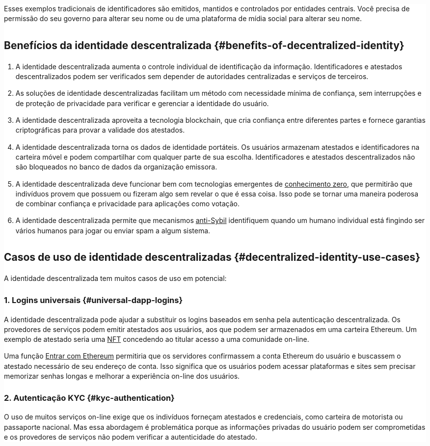 Esses exemplos tradicionais de identificadores são emitidos, mantidos e controlados por entidades centrais. Você precisa de permissão do seu governo para alterar seu nome ou de uma plataforma de mídia social para alterar seu nome.

## Benefícios da identidade descentralizada {#benefits-of-decentralized-identity}

1. A identidade descentralizada aumenta o controle individual de identificação da informação. Identificadores e atestados descentralizados podem ser verificados sem depender de autoridades centralizadas e serviços de terceiros.

2. As soluções de identidade descentralizadas facilitam um método com necessidade mínima de confiança, sem interrupções e de proteção de privacidade para verificar e gerenciar a identidade do usuário.

3. A identidade descentralizada aproveita a tecnologia blockchain, que cria confiança entre diferentes partes e fornece garantias criptográficas para provar a validade dos atestados.

4. A identidade descentralizada torna os dados de identidade portáteis. Os usuários armazenam atestados e identificadores na carteira móvel e podem compartilhar com qualquer parte de sua escolha. Identificadores e atestados descentralizados não são bloqueados no banco de dados da organização emissora.

5. A identidade descentralizada deve funcionar bem com tecnologias emergentes de [conhecimento zero](/glossary/#zk-proof), que permitirão que indivíduos provem que possuem ou fizeram algo sem revelar o que é essa coisa. Isso pode se tornar uma maneira poderosa de combinar confiança e privacidade para aplicações como votação.

6. A identidade descentralizada permite que mecanismos [anti-Sybil](/glossary/#anti-sybil) identifiquem quando um humano individual está fingindo ser vários humanos para jogar ou enviar spam a algum sistema.

## Casos de uso de identidade descentralizadas {#decentralized-identity-use-cases}

A identidade descentralizada tem muitos casos de uso em potencial:

### 1. Logins universais {#universal-dapp-logins}

A identidade descentralizada pode ajudar a substituir os logins baseados em senha pela autenticação descentralizada. Os provedores de serviços podem emitir atestados aos usuários, aos que podem ser armazenados em uma carteira Ethereum. Um exemplo de atestado seria uma [NFT](/glossary/#nft) concedendo ao titular acesso a uma comunidade on-line.

Uma função [Entrar com Ethereum](https://siwe.xyz/) permitiria que os servidores confirmassem a conta Ethereum do usuário e buscassem o atestado necessário de seu endereço de conta. Isso significa que os usuários podem acessar plataformas e sites sem precisar memorizar senhas longas e melhorar a experiência on-line dos usuários.

### 2. Autenticação KYC {#kyc-authentication}

O uso de muitos serviços on-line exige que os indivíduos forneçam atestados e credenciais, como carteira de motorista ou passaporte nacional. Mas essa abordagem é problemática porque as informações privadas do usuário podem ser comprometidas e os provedores de serviços não podem verificar a autenticidade do atestado.
